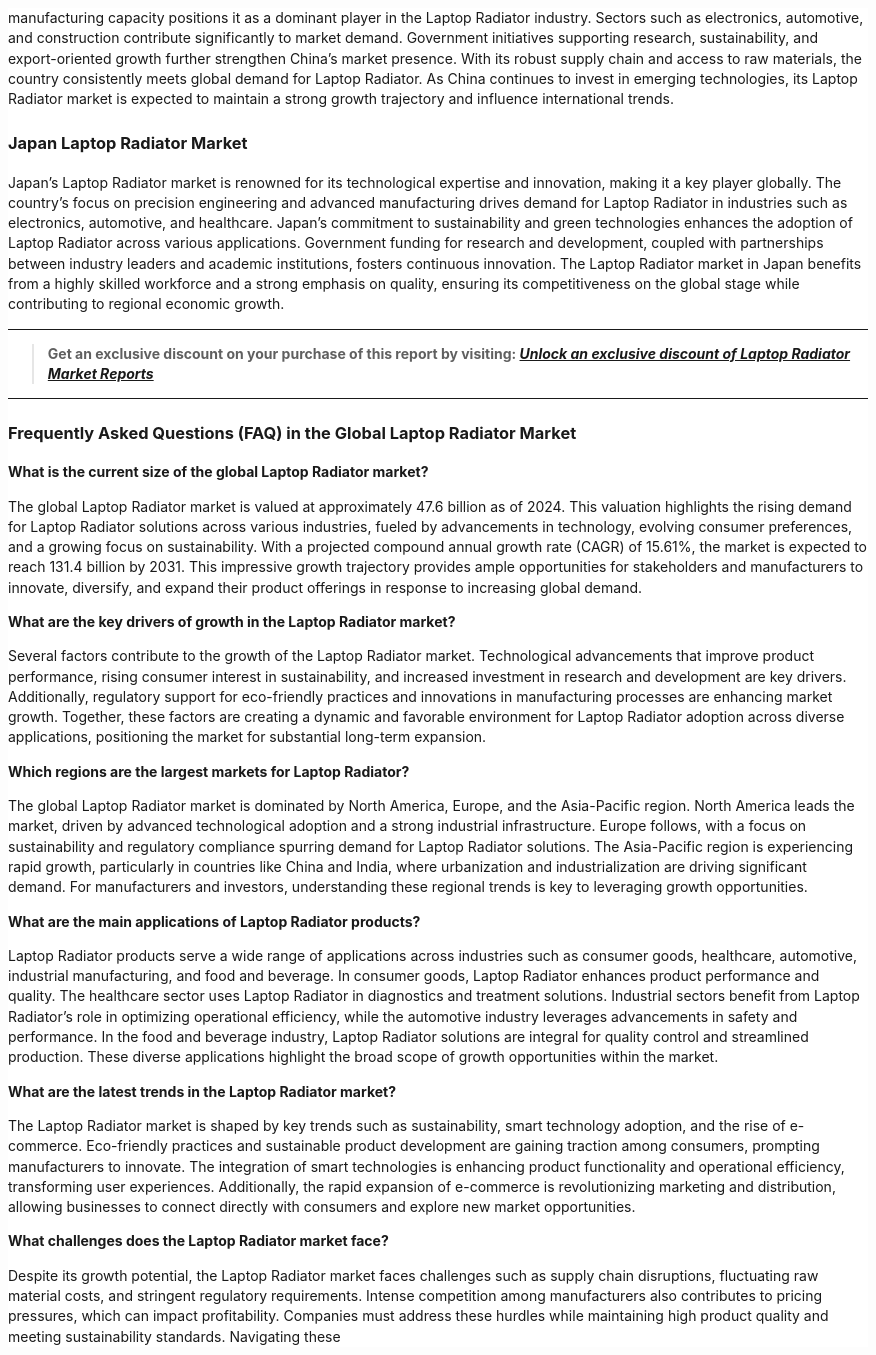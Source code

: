 manufacturing capacity positions it as a dominant player in the Laptop Radiator industry. Sectors such as electronics, automotive, and construction contribute significantly to market demand. Government initiatives supporting research, sustainability, and export-oriented growth further strengthen China&rsquo;s market presence. With its robust supply chain and access to raw materials, the country consistently meets global demand for Laptop Radiator. As China continues to invest in emerging technologies, its Laptop Radiator market is expected to maintain a strong growth trajectory and influence international trends.</p><h3>Japan Laptop Radiator Market</h3><p>Japan&rsquo;s Laptop Radiator market is renowned for its technological expertise and innovation, making it a key player globally. The country&rsquo;s focus on precision engineering and advanced manufacturing drives demand for Laptop Radiator in industries such as electronics, automotive, and healthcare. Japan&rsquo;s commitment to sustainability and green technologies enhances the adoption of Laptop Radiator across various applications. Government funding for research and development, coupled with partnerships between industry leaders and academic institutions, fosters continuous innovation. The Laptop Radiator market in Japan benefits from a highly skilled workforce and a strong emphasis on quality, ensuring its competitiveness on the global stage while contributing to regional economic growth.</p><hr /><blockquote><p><strong>Get an exclusive discount on your purchase of this report by visiting: <em><a href="://marketresearchpulse.com/ask-for-discount/61607?utm_source=Github&amp;utm_medium=021">Unlock an exclusive discount of Laptop Radiator Market Reports</a></em>&nbsp;</strong></p></blockquote><hr /><h3>Frequently Asked Questions (FAQ) in the Global Laptop Radiator Market</h3><p><strong>What is the current size of the global Laptop Radiator market?</strong></p><p>The global Laptop Radiator market is valued at approximately 47.6 billion as of 2024. This valuation highlights the rising demand for Laptop Radiator solutions across various industries, fueled by advancements in technology, evolving consumer preferences, and a growing focus on sustainability. With a projected compound annual growth rate (CAGR) of 15.61%, the market is expected to reach 131.4 billion by 2031. This impressive growth trajectory provides ample opportunities for stakeholders and manufacturers to innovate, diversify, and expand their product offerings in response to increasing global demand.</p><p><strong>What are the key drivers of growth in the Laptop Radiator market?</strong></p><p>Several factors contribute to the growth of the Laptop Radiator market. Technological advancements that improve product performance, rising consumer interest in sustainability, and increased investment in research and development are key drivers. Additionally, regulatory support for eco-friendly practices and innovations in manufacturing processes are enhancing market growth. Together, these factors are creating a dynamic and favorable environment for Laptop Radiator adoption across diverse applications, positioning the market for substantial long-term expansion.</p><p><strong>Which regions are the largest markets for Laptop Radiator?</strong></p><p>The global Laptop Radiator market is dominated by North America, Europe, and the Asia-Pacific region. North America leads the market, driven by advanced technological adoption and a strong industrial infrastructure. Europe follows, with a focus on sustainability and regulatory compliance spurring demand for Laptop Radiator solutions. The Asia-Pacific region is experiencing rapid growth, particularly in countries like China and India, where urbanization and industrialization are driving significant demand. For manufacturers and investors, understanding these regional trends is key to leveraging growth opportunities.</p><p><strong>What are the main applications of Laptop Radiator products?</strong></p><p>Laptop Radiator products serve a wide range of applications across industries such as consumer goods, healthcare, automotive, industrial manufacturing, and food and beverage. In consumer goods, Laptop Radiator enhances product performance and quality. The healthcare sector uses Laptop Radiator in diagnostics and treatment solutions. Industrial sectors benefit from Laptop Radiator&rsquo;s role in optimizing operational efficiency, while the automotive industry leverages advancements in safety and performance. In the food and beverage industry, Laptop Radiator solutions are integral for quality control and streamlined production. These diverse applications highlight the broad scope of growth opportunities within the market.</p><p><strong>What are the latest trends in the Laptop Radiator market?</strong></p><p>The Laptop Radiator market is shaped by key trends such as sustainability, smart technology adoption, and the rise of e-commerce. Eco-friendly practices and sustainable product development are gaining traction among consumers, prompting manufacturers to innovate. The integration of smart technologies is enhancing product functionality and operational efficiency, transforming user experiences. Additionally, the rapid expansion of e-commerce is revolutionizing marketing and distribution, allowing businesses to connect directly with consumers and explore new market opportunities.</p><p><strong>What challenges does the Laptop Radiator market face?</strong></p><p>Despite its growth potential, the Laptop Radiator market faces challenges such as supply chain disruptions, fluctuating raw material costs, and stringent regulatory requirements. Intense competition among manufacturers also contributes to pricing pressures, which can impact profitability. Companies must address these hurdles while maintaining high product quality and meeting sustainability standards. Navigating these